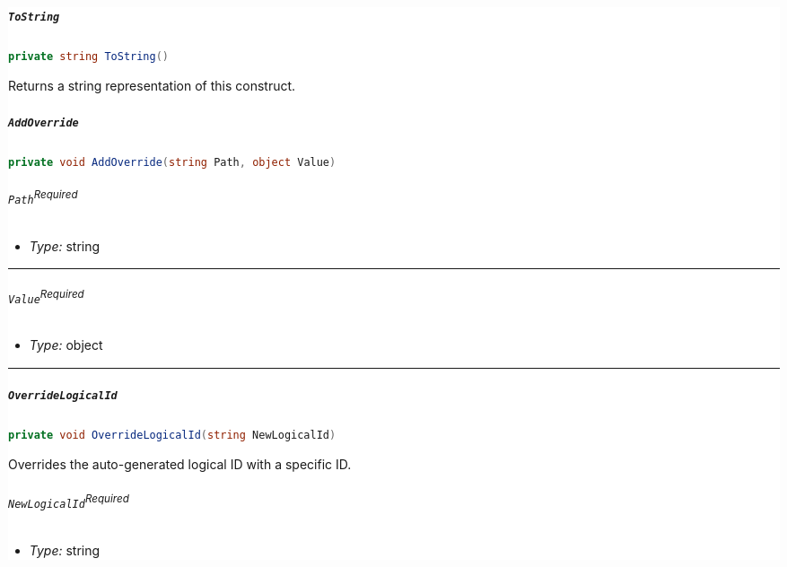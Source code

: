 
##### `ToString` <a name="ToString" id="@cdktf/provider-azurerm.dataAzurermPolicyVirtualMachineConfigurationAssignment.DataAzurermPolicyVirtualMachineConfigurationAssignment.toString"></a>

```csharp
private string ToString()
```

Returns a string representation of this construct.

##### `AddOverride` <a name="AddOverride" id="@cdktf/provider-azurerm.dataAzurermPolicyVirtualMachineConfigurationAssignment.DataAzurermPolicyVirtualMachineConfigurationAssignment.addOverride"></a>

```csharp
private void AddOverride(string Path, object Value)
```

###### `Path`<sup>Required</sup> <a name="Path" id="@cdktf/provider-azurerm.dataAzurermPolicyVirtualMachineConfigurationAssignment.DataAzurermPolicyVirtualMachineConfigurationAssignment.addOverride.parameter.path"></a>

- *Type:* string

---

###### `Value`<sup>Required</sup> <a name="Value" id="@cdktf/provider-azurerm.dataAzurermPolicyVirtualMachineConfigurationAssignment.DataAzurermPolicyVirtualMachineConfigurationAssignment.addOverride.parameter.value"></a>

- *Type:* object

---

##### `OverrideLogicalId` <a name="OverrideLogicalId" id="@cdktf/provider-azurerm.dataAzurermPolicyVirtualMachineConfigurationAssignment.DataAzurermPolicyVirtualMachineConfigurationAssignment.overrideLogicalId"></a>

```csharp
private void OverrideLogicalId(string NewLogicalId)
```

Overrides the auto-generated logical ID with a specific ID.

###### `NewLogicalId`<sup>Required</sup> <a name="NewLogicalId" id="@cdktf/provider-azurerm.dataAzurermPolicyVirtualMachineConfigurationAssignment.DataAzurermPolicyVirtualMachineConfigurationAssignment.overrideLogicalId.parameter.newLogicalId"></a>

- *Type:* string
